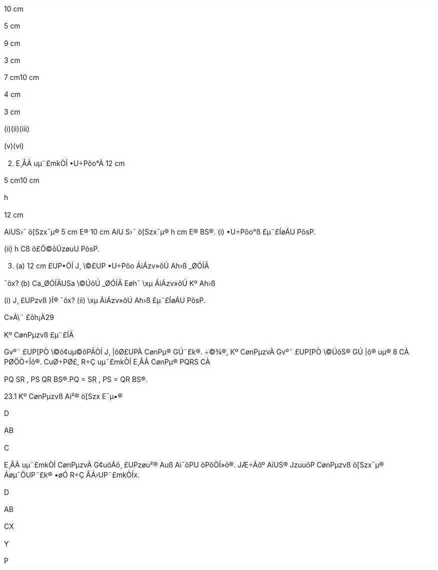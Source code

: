 10 cm

5 cm

9 cm

3 cm

7 cm10 cm

4 cm

3 cm

(i)(ii)(iii)

(v)(vi)

2. E¸ÂÀ uµ¨£mkÒÍ •U÷Põo°À 12 cm

5 cm10 cm

h

12 cm

AiUS›¯ ö\[Szx¯µ® 5 cm E® 10 cm AiU S›¯ ö\[Szx¯µ® h cm E® BS®. (i) •U÷Põo°ß £µ¨£ÍøÁU PõsP.

(ii) h Cß ö£Ö©õÚzøuU PõsP.

3. (a) 12 cm £UP•ÒÍ J¸ \©£UP •U÷Põo ÁiÁzv»õÚ Ah›ß _ØÓÍÄ

¯õx? (b) Ca_ØÓÍÄUSa \©ÚõÚ _ØÓÍÄ Eøh¯ \xµ ÁiÁzv»õÚ Kº Ah›ß

(i) J¸ £UPzvß }Í® ¯õx? (ii) \xµ ÁiÁzv»õÚ Ah›ß £µ¨£ÍøÁU PõsP.

C»Á\¨ £õh¡À29

Kº CønPµzvß £µ¨£ÍÄ

Gvº¨ £UP[PÒ \©õ¢uµ©õPÄÒÍ J¸ |õØ£UPÀ CønPµ® GÚ¨£k®. ÷©¾®, Kº CønPµzvÀ Gvº¨ £UP[PÒ \©ÚõS® GÚ |õ® uµ® 8 CÀ PØÖÒ÷Íõ®. CuØ÷PØ£, R÷Ç uµ¨£mkÒÍ E¸ÂÀ CønPµ® PQRS CÀ

PQ SR , PS QR BS®.PQ = SR , PS = QR BS®.

23.1 Kº CønPµzvß Ai²® ö\[Szx E¯µ•®

D

AB

C

E¸ÂÀ uµ¨£mkÒÍ CønPµzvÀ G¢uöÁõ¸ £UPzøu²® Auß Ai¯õPU öPõÒÍ»õ®. JÆ÷Áõº AiUS® JzuuõP CønPµzvß ö\[Szx¯µ® Áøµ¯ÖUP¨£k® •øÓ R÷Ç ÂÁ›UP¨£mkÒÍx.

D

AB

CX

Y

P
